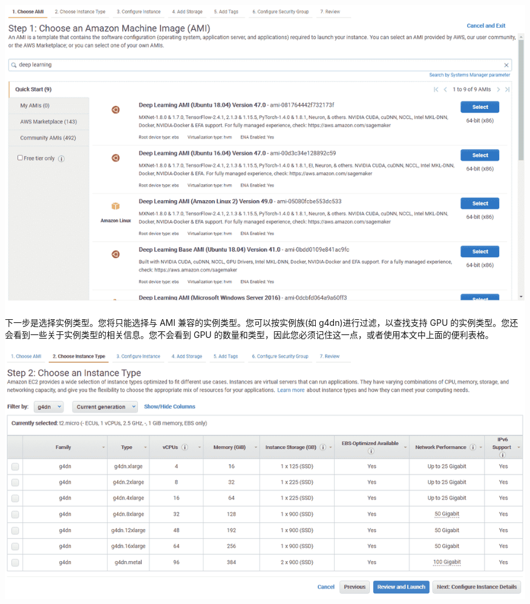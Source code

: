 ![](img/2d1eb5e040e89307f4977f0c1a444eaa.png)

下一步是选择实例类型。您将只能选择与 AMI 兼容的实例类型。您可以按实例族(如 g4dn)进行过滤，以查找支持 GPU 的实例类型。您还会看到一些关于实例类型的相关信息。您不会看到 GPU 的数量和类型，因此您必须记住这一点，或者使用本文中上面的便利表格。

![](img/85001e3ec7d8a4de414e2fefdac53bb0.png)
